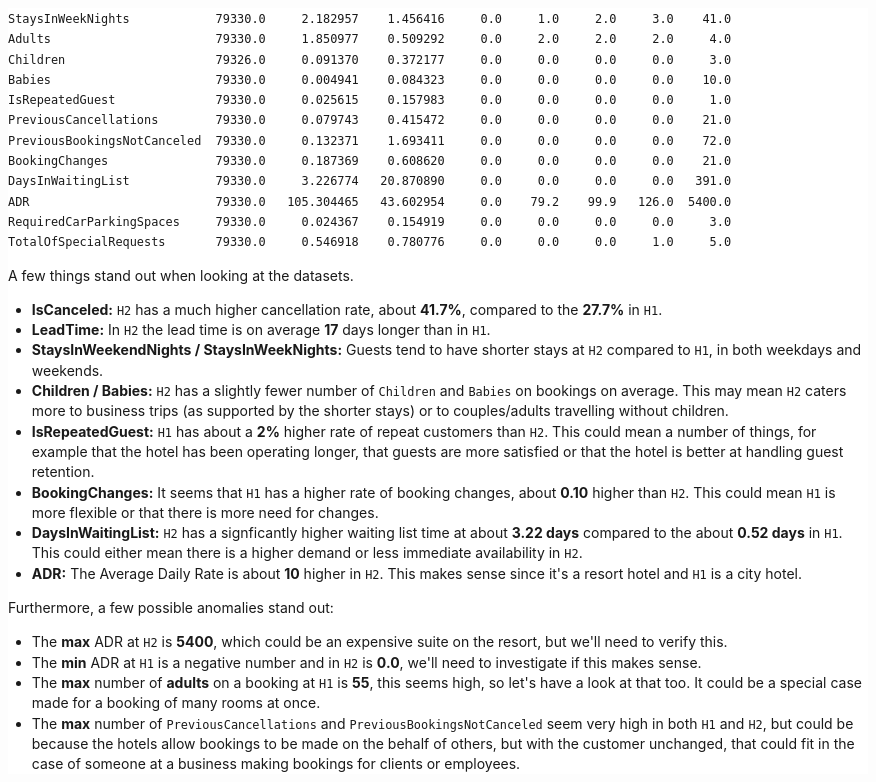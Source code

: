 ```
StaysInWeekNights            79330.0     2.182957    1.456416     0.0     1.0     2.0     3.0    41.0
Adults                       79330.0     1.850977    0.509292     0.0     2.0     2.0     2.0     4.0
Children                     79326.0     0.091370    0.372177     0.0     0.0     0.0     0.0     3.0
Babies                       79330.0     0.004941    0.084323     0.0     0.0     0.0     0.0    10.0
IsRepeatedGuest              79330.0     0.025615    0.157983     0.0     0.0     0.0     0.0     1.0
PreviousCancellations        79330.0     0.079743    0.415472     0.0     0.0     0.0     0.0    21.0
PreviousBookingsNotCanceled  79330.0     0.132371    1.693411     0.0     0.0     0.0     0.0    72.0
BookingChanges               79330.0     0.187369    0.608620     0.0     0.0     0.0     0.0    21.0
DaysInWaitingList            79330.0     3.226774   20.870890     0.0     0.0     0.0     0.0   391.0
ADR                          79330.0   105.304465   43.602954     0.0    79.2    99.9   126.0  5400.0
RequiredCarParkingSpaces     79330.0     0.024367    0.154919     0.0     0.0     0.0     0.0     3.0
TotalOfSpecialRequests       79330.0     0.546918    0.780776     0.0     0.0     0.0     1.0     5.0
```

A few things stand out when looking at the datasets.

-   **IsCanceled:** `H2` has a much higher cancellation rate, about **41.7%**, compared to the **27.7%** in `H1`.
-   **LeadTime:** In `H2` the lead time is on average **17** days longer than in `H1`.
-   **StaysInWeekendNights / StaysInWeekNights:** Guests tend to have shorter stays at `H2` compared to `H1`, in both weekdays and weekends.
-   **Children / Babies:** `H2` has a slightly fewer number of `Children` and `Babies` on bookings on average. This may mean `H2` caters more to business trips (as supported by the shorter stays) or to couples/adults travelling without children.
-   **IsRepeatedGuest:** `H1` has about a **2%** higher rate of repeat customers than `H2`. This could mean a number of things, for example that the hotel has been operating longer, that guests are more satisfied or that the hotel is better at handling guest retention.
-   **BookingChanges:** It seems that `H1` has a higher rate of booking changes, about **0.10** higher than `H2`. This could mean `H1` is more flexible or that there is more need for changes.
-   **DaysInWaitingList:** `H2` has a signficantly higher waiting list time at about **3.22 days** compared to the about **0.52 days** in `H1`. This could either mean there is a higher demand or less immediate availability in `H2`.
-   **ADR:** The Average Daily Rate is about **10** higher in `H2`. This makes sense since it's a resort hotel and `H1` is a city hotel.

Furthermore, a few possible anomalies stand out:

-   The **max** ADR at `H2` is **5400**, which could be an expensive suite on the resort, but we'll need to verify this.
-   The **min** ADR at `H1` is a negative number and in `H2` is **0.0**, we'll need to investigate if this makes sense.
-   The **max** number of **adults** on a booking at `H1` is **55**, this seems high, so let's have a look at that too. It could be a special case made for a booking of many rooms at once.
-   The **max** number of `PreviousCancellations` and `PreviousBookingsNotCanceled` seem very high in both `H1` and `H2`, but could be because the hotels allow bookings to be made on the behalf of others, but with the customer unchanged, that could fit in the case of someone at a business making bookings for clients or employees.
